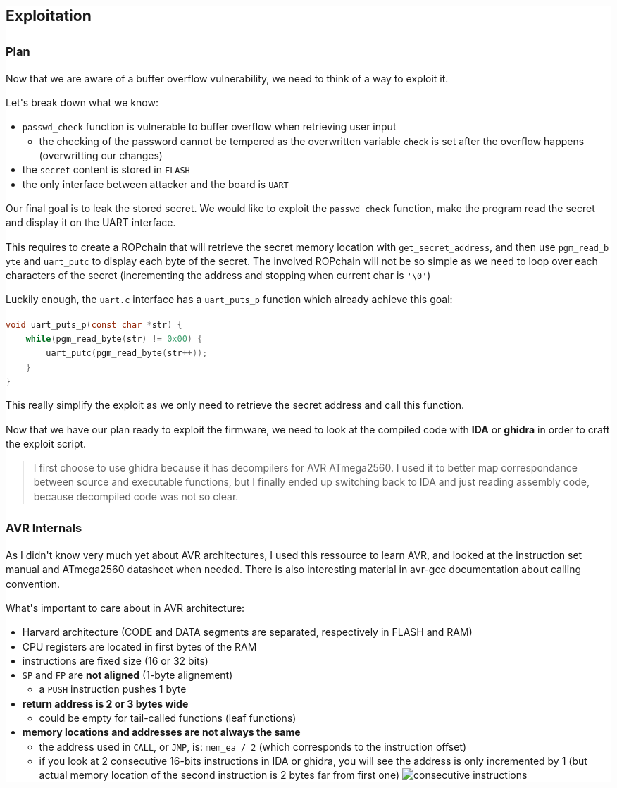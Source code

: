 ## Exploitation

### Plan

Now that we are aware of a buffer overflow vulnerability, we need to think of a way to exploit it.

Let's break down what we know:
- `passwd_check` function is vulnerable to buffer overflow when retrieving user input
    - the checking of the password cannot be tempered as the overwritten variable `check` is set after the overflow happens (overwritting our changes)
- the `secret` content is stored in `FLASH`
- the only interface between attacker and the board is `UART`

Our final goal is to leak the stored secret. We would like to exploit the `passwd_check` function, make the program read the secret and display it on the UART interface. 

This requires to create a ROPchain that will retrieve the secret memory location with `get_secret_address`, and then use `pgm_read_byte` and `uart_putc` to display each byte of the secret. The involved ROPchain will not be so simple as we need to loop over each characters of the secret (incrementing the address and stopping when current char is `'\0'`)

Luckily enough, the `uart.c` interface has a `uart_puts_p` function which already achieve this goal:

```c
void uart_puts_p(const char *str) {
    while(pgm_read_byte(str) != 0x00) { 
        uart_putc(pgm_read_byte(str++));
    }
}
```

This really simplify the exploit as we only need to retrieve the secret address and call this function.

Now that we have our plan ready to exploit the firmware, we need to look at the compiled code with **IDA** or **ghidra** in order to craft the exploit script. 

> I first choose to use ghidra because it has decompilers for AVR ATmega2560. I used it to better map correspondance between source and executable functions, but I finally ended up switching back to IDA and just reading assembly code, because decompiled code was not so clear.

### AVR Internals

As I didn't know very much yet about AVR architectures, I used [this ressource](https://hackaday.io/course/176685-avr-architecture-assembly-reverse-engineering) to learn AVR, and looked at the [instruction set manual](https://ww1.microchip.com/downloads/en/DeviceDoc/AVR-Instruction-Set-Manual-DS40002198A.pdf) and [ATmega2560 datasheet](https://ww1.microchip.com/downloads/aemDocuments/documents/OTH/ProductDocuments/DataSheets/ATmega640-1280-1281-2560-2561-Datasheet-DS40002211A.pdf) when needed. There is also interesting material in [avr-gcc documentation](https://gcc.gnu.org/wiki/avr-gcc#Calling_Convention) about calling convention.

What's important to care about in AVR architecture:
- Harvard architecture (CODE and DATA segments are separated, respectively in FLASH and RAM)
- CPU registers are located in first bytes of the RAM
- instructions are fixed size (16 or 32 bits)
- `SP` and `FP` are **not aligned** (1-byte alignement)
    - a `PUSH` instruction pushes 1 byte
- **return address is 2 or 3 bytes wide**
    - could be empty for tail-called functions (leaf functions)
- **memory locations and addresses are not always the same**
    - the address used in `CALL`, or `JMP`, is: `mem_ea / 2` (which corresponds to the instruction offset)
    - if you look at 2 consecutive 16-bits instructions in IDA or ghidra, you will see the address is only incremented by 1 (but actual memory location of the second instruction is 2 bytes far from first one)
    ![consecutive instructions](/img/pwn-hackropole_pwnduino/consecutive-insns.png)